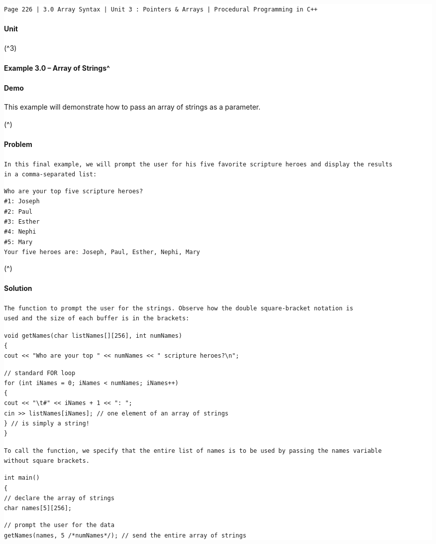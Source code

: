 
```
Page 226 | 3.0 Array Syntax | Unit 3 : Pointers & Arrays | Procedural Programming in C++
```
#### Unit

(^3)

#### Example 3.0 – Array of Strings^

#### Demo

This example will demonstrate how to pass an array of strings as a parameter.

(^)

#### Problem

```
In this final example, we will prompt the user for his five favorite scripture heroes and display the results
in a comma-separated list:
```
```
Who are your top five scripture heroes?
#1: Joseph
#2: Paul
#3: Esther
#4: Nephi
#5: Mary
Your five heroes are: Joseph, Paul, Esther, Nephi, Mary
```
(^)

#### Solution

```
The function to prompt the user for the strings. Observe how the double square-bracket notation is
used and the size of each buffer is in the brackets:
```
```
void getNames(char listNames[][256], int numNames)
{
cout << "Who are your top " << numNames << " scripture heroes?\n";
```
```
// standard FOR loop
for (int iNames = 0; iNames < numNames; iNames++)
{
cout << "\t#" << iNames + 1 << ": ";
cin >> listNames[iNames]; // one element of an array of strings
} // is simply a string!
}
```
```
To call the function, we specify that the entire list of names is to be used by passing the names variable
without square brackets.
```
```
int main()
{
// declare the array of strings
char names[5][256];
```
```
// prompt the user for the data
getNames(names, 5 /*numNames*/); // send the entire array of strings
```
```
```